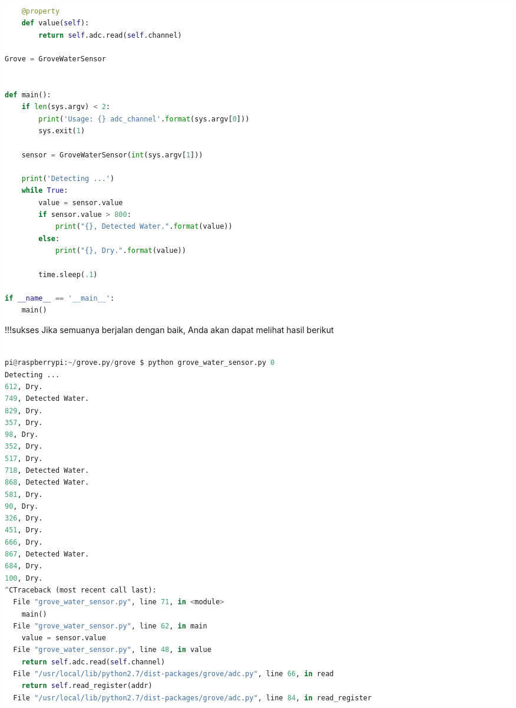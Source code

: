 ```python
    @property
    def value(self):
        return self.adc.read(self.channel)

Grove = GroveWaterSensor


def main():
    if len(sys.argv) < 2:
        print('Usage: {} adc_channel'.format(sys.argv[0]))
        sys.exit(1)

    sensor = GroveWaterSensor(int(sys.argv[1]))

    print('Detecting ...') 
    while True:
        value = sensor.value        
        if sensor.value > 800:
            print("{}, Detected Water.".format(value))
        else:
            print("{}, Dry.".format(value))

        time.sleep(.1)

if __name__ == '__main__':
    main()


```


!!!sukses
    Jika semuanya berjalan dengan baik, Anda akan dapat melihat hasil berikut
```python

pi@raspberrypi:~/grove.py/grove $ python grove_water_sensor.py 0
Detecting ...
612, Dry.
749, Detected Water.
829, Dry.
357, Dry.
98, Dry.
352, Dry.
517, Dry.
718, Detected Water.
868, Detected Water.
581, Dry.
90, Dry.
326, Dry.
451, Dry.
666, Dry.
867, Detected Water.
684, Dry.
100, Dry.
^CTraceback (most recent call last):
  File "grove_water_sensor.py", line 71, in <module>
    main()
  File "grove_water_sensor.py", line 62, in main
    value = sensor.value        
  File "grove_water_sensor.py", line 48, in value
    return self.adc.read(self.channel)
  File "/usr/local/lib/python2.7/dist-packages/grove/adc.py", line 66, in read
    return self.read_register(addr)
  File "/usr/local/lib/python2.7/dist-packages/grove/adc.py", line 84, in read_register
```
